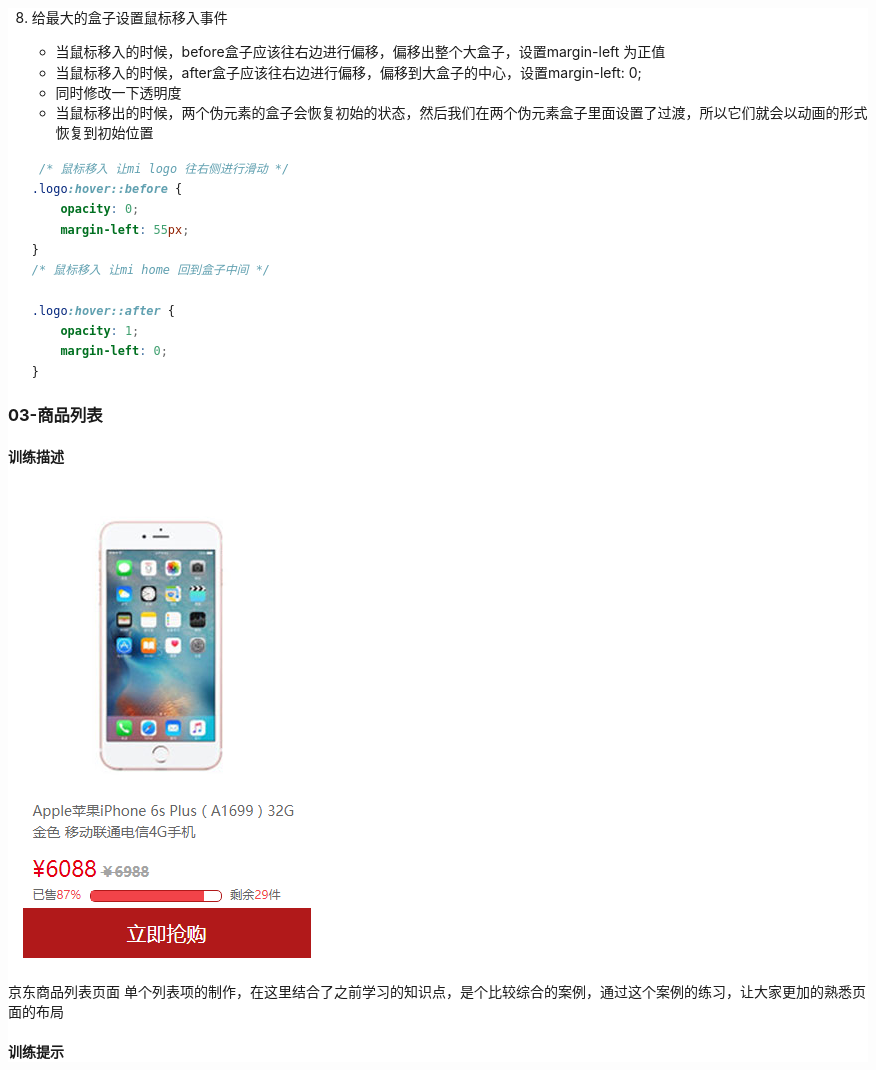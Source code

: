 8. 给最大的盒子设置鼠标移入事件
   - 当鼠标移入的时候，before盒子应该往右边进行偏移，偏移出整个大盒子，设置margin-left 为正值
   - 当鼠标移入的时候，after盒子应该往右边进行偏移，偏移到大盒子的中心，设置margin-left: 0;
   - 同时修改一下透明度
   - 当鼠标移出的时候，两个伪元素的盒子会恢复初始的状态，然后我们在两个伪元素盒子里面设置了过渡，所以它们就会以动画的形式恢复到初始位置

   ```css
    /* 鼠标移入 让mi logo 往右侧进行滑动 */
   .logo:hover::before {
       opacity: 0;
       margin-left: 55px;
   }
   /* 鼠标移入 让mi home 回到盒子中间 */
   
   .logo:hover::after {
       opacity: 1;
       margin-left: 0;
   }
   ```

### 03-商品列表

#### 训练描述

![](03_商品列表布局/images/案例效果.png)

京东商品列表页面 单个列表项的制作，在这里结合了之前学习的知识点，是个比较综合的案例，通过这个案例的练习，让大家更加的熟悉页面的布局

#### 训练提示
